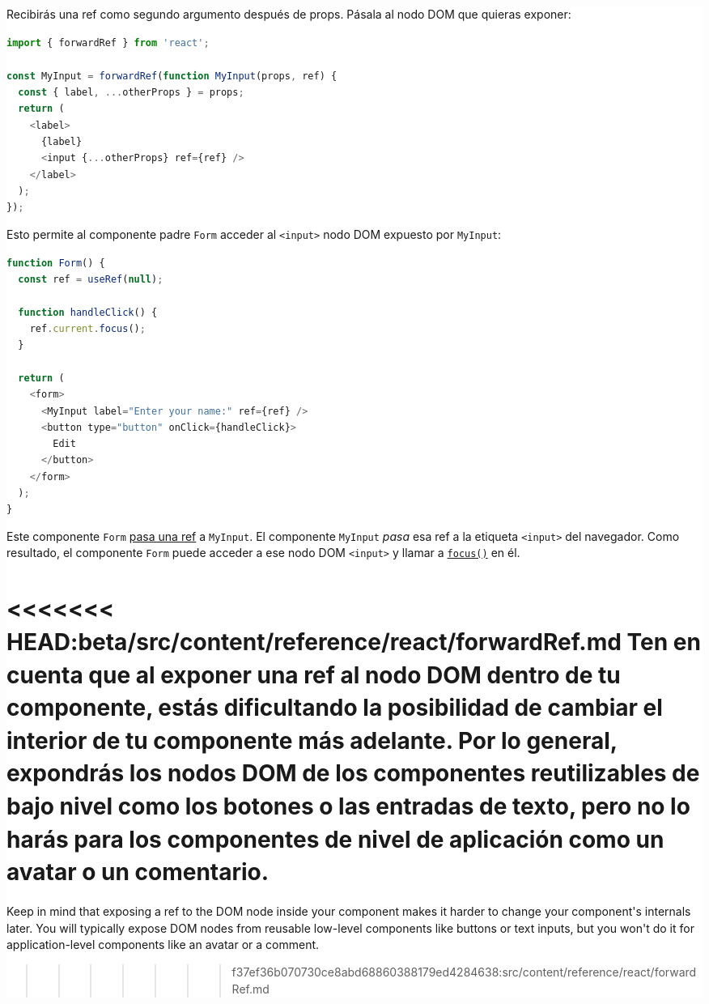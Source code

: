 Recibirás una <CodeStep step={1}>ref</CodeStep> como segundo argumento después de props. Pásala al nodo DOM que quieras exponer:

```js {8} [[1, 3, "ref"], [1, 8, "ref", 30]]
import { forwardRef } from 'react';

const MyInput = forwardRef(function MyInput(props, ref) {
  const { label, ...otherProps } = props;
  return (
    <label>
      {label}
      <input {...otherProps} ref={ref} />
    </label>
  );
});
```

Esto permite al componente padre `Form` acceder al <CodeStep step={2}>`<input>` nodo DOM</CodeStep> expuesto por `MyInput`:

```js [[1, 2, "ref"], [1, 10, "ref", 41], [2, 5, "ref.current"]]
function Form() {
  const ref = useRef(null);

  function handleClick() {
    ref.current.focus();
  }

  return (
    <form>
      <MyInput label="Enter your name:" ref={ref} />
      <button type="button" onClick={handleClick}>
        Edit
      </button>
    </form>
  );
}
```

Este componente `Form` [pasa una ref](/reference/useref#manipulating-the-dom-with-a-ref) a `MyInput`. El componente `MyInput` *pasa* esa ref a la etiqueta `<input>` del navegador. Como resultado, el componente `Form` puede acceder a ese nodo DOM `<input>` y llamar a [`focus()`](https://developer.mozilla.org/en-US/docs/Web/API/HTMLElement/focus) en él.

<<<<<<< HEAD:beta/src/content/reference/react/forwardRef.md
Ten en cuenta que al exponer una ref al nodo DOM dentro de tu componente, estás dificultando la posibilidad de cambiar el interior de tu componente más adelante. Por lo general, expondrás los nodos DOM de los componentes reutilizables de bajo nivel como los botones o las entradas de texto, pero no lo harás para los componentes de nivel de aplicación como un avatar o un comentario.
=======
Keep in mind that exposing a ref to the DOM node inside your component makes it harder to change your component's internals later. You will typically expose DOM nodes from reusable low-level components like buttons or text inputs, but you won't do it for application-level components like an avatar or a comment.
>>>>>>> f37ef36b070730ce8abd68860388179ed4284638:src/content/reference/react/forwardRef.md
